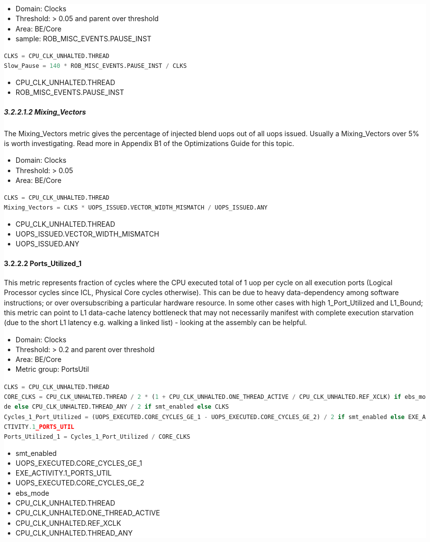 - Domain: Clocks
- Threshold:  > 0.05 and parent over threshold
- Area: BE/Core
- sample: ROB_MISC_EVENTS.PAUSE_INST

```python
CLKS = CPU_CLK_UNHALTED.THREAD
Slow_Pause = 140 * ROB_MISC_EVENTS.PAUSE_INST / CLKS
```

- CPU_CLK_UNHALTED.THREAD
- ROB_MISC_EVENTS.PAUSE_INST

##### 3.2.2.1.2 <a id="mixing_vectors">Mixing_Vectors</a>

The Mixing_Vectors metric gives the percentage of injected blend uops out of all uops issued. Usually a Mixing_Vectors over 5% is worth investigating. Read more in Appendix B1 of the Optimizations Guide for this topic.

- Domain: Clocks
- Threshold:  > 0.05
- Area: BE/Core

```python
CLKS = CPU_CLK_UNHALTED.THREAD
Mixing_Vectors = CLKS * UOPS_ISSUED.VECTOR_WIDTH_MISMATCH / UOPS_ISSUED.ANY
```

- CPU_CLK_UNHALTED.THREAD
- UOPS_ISSUED.VECTOR_WIDTH_MISMATCH
- UOPS_ISSUED.ANY

#### 3.2.2.2 <a id="ports_utilized_1">Ports_Utilized_1</a>

This metric represents fraction of cycles where the CPU executed total of 1 uop per cycle on all execution ports (Logical Processor cycles since ICL, Physical Core cycles otherwise). This can be due to heavy data-dependency among software instructions; or over oversubscribing a particular hardware resource. In some other cases with high 1_Port_Utilized and L1_Bound; this metric can point to L1 data-cache latency bottleneck that may not necessarily manifest with complete execution starvation (due to the short L1 latency e.g. walking a linked list) - looking at the assembly can be helpful.

- Domain: Clocks
- Threshold:  > 0.2 and parent over threshold
- Area: BE/Core
- Metric group: PortsUtil

```python
CLKS = CPU_CLK_UNHALTED.THREAD
CORE_CLKS = CPU_CLK_UNHALTED.THREAD / 2 * (1 + CPU_CLK_UNHALTED.ONE_THREAD_ACTIVE / CPU_CLK_UNHALTED.REF_XCLK) if ebs_mode else CPU_CLK_UNHALTED.THREAD_ANY / 2 if smt_enabled else CLKS
Cycles_1_Port_Utilized = (UOPS_EXECUTED.CORE_CYCLES_GE_1 - UOPS_EXECUTED.CORE_CYCLES_GE_2) / 2 if smt_enabled else EXE_ACTIVITY.1_PORTS_UTIL
Ports_Utilized_1 = Cycles_1_Port_Utilized / CORE_CLKS
```

- smt_enabled
- UOPS_EXECUTED.CORE_CYCLES_GE_1
- EXE_ACTIVITY.1_PORTS_UTIL
- UOPS_EXECUTED.CORE_CYCLES_GE_2
- ebs_mode
- CPU_CLK_UNHALTED.THREAD
- CPU_CLK_UNHALTED.ONE_THREAD_ACTIVE
- CPU_CLK_UNHALTED.REF_XCLK
- CPU_CLK_UNHALTED.THREAD_ANY
